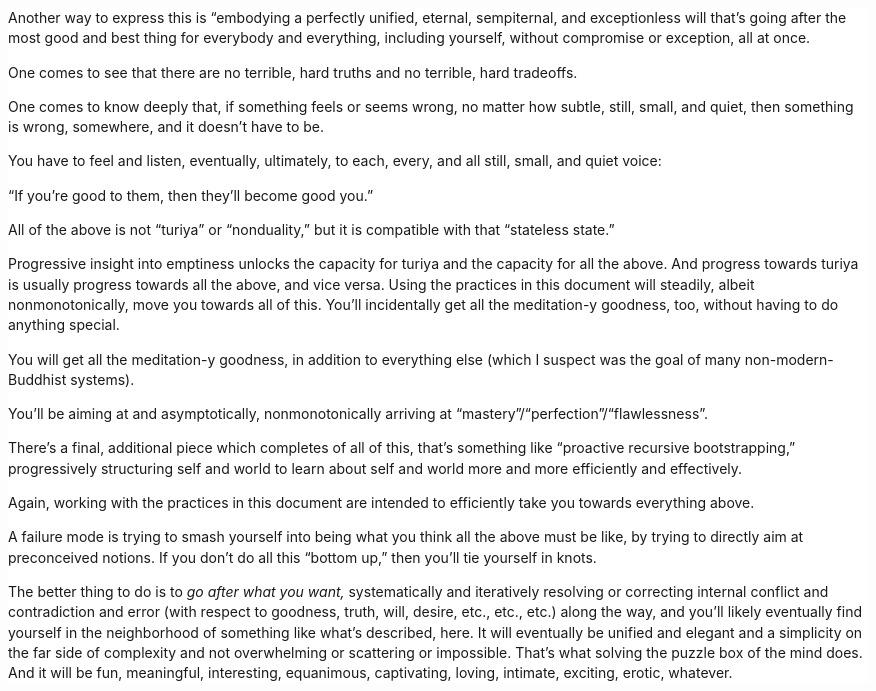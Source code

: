 Another way to express this is “embodying a perfectly unified, eternal, sempiternal, and exceptionless will that’s going
after the most good and best thing for everybody and everything, including yourself, without compromise or exception,
all at once.

One comes to see that there are no terrible, hard truths and no terrible, hard tradeoffs.

One comes to know deeply that, if something feels or seems wrong, no matter how subtle, still, small, and quiet, then
something is wrong, somewhere, and it doesn’t have to be.

You have to feel and listen, eventually, ultimately, to each, every, and all still, small, and quiet voice:

“If you’re good to them, then they’ll become good you.”

All of the above is not “turiya” or “nonduality,” but it is compatible with that “stateless state.”

Progressive insight into emptiness unlocks the capacity for turiya and the capacity for all the above. And progress
towards turiya is usually progress towards all the above, and vice versa. Using the practices in this document will
steadily, albeit nonmonotonically, move you towards all of this. You’ll incidentally get all the meditation-y goodness,
too, without having to do anything special.

You will get all the meditation-y goodness, in addition to everything else (which I suspect was the goal of many
non-modern-Buddhist systems).

You’ll be aiming at and asymptotically, nonmonotonically arriving at “mastery”/“perfection”/“flawlessness”.

There’s a final, additional piece which completes of all of this, that’s something like “proactive recursive
bootstrapping,” progressively structuring self and world to learn about self and world more and more efficiently and
effectively.

Again, working with the practices in this document are intended to efficiently take you towards everything above.

A failure mode is trying to smash yourself into being what you think all the above must be like, by trying to directly
aim at preconceived notions. If you don’t do all this “bottom up,” then you’ll tie yourself in knots.

The better thing to do is to *go after what you want,* systematically and iteratively resolving or correcting internal
conflict and contradiction and error (with respect to goodness, truth, will, desire, etc., etc., etc.) along the way,
and you’ll likely eventually find yourself in the neighborhood of something like what’s described, here. It will
eventually be unified and elegant and a simplicity on the far side of complexity and not overwhelming or scattering or
impossible. That’s what solving the puzzle box of the mind does. And it will be fun, meaningful, interesting,
equanimous, captivating, loving, intimate, exciting, erotic, whatever.

